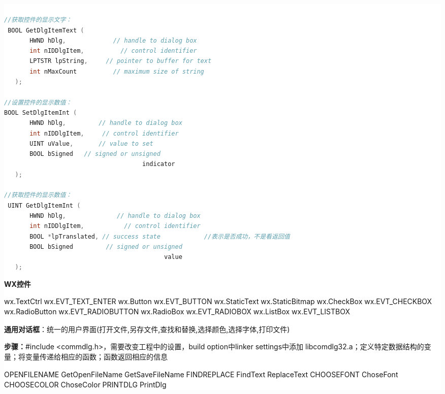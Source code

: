 ```C++

//获取控件的显示文字：
 BOOL GetDlgItemText ( 
       HWND hDlg,             // handle to dialog box
       int nIDDlgItem,          // control identifier 
       LPTSTR lpString,     // pointer to buffer for text
       int nMaxCount          // maximum size of string
   ); 

//设置控件的显示数值：
BOOL SetDlgItemInt ( 
       HWND hDlg,         // handle to dialog box
       int nIDDlgItem,     // control identifier 
       UINT uValue,       // value to set 
       BOOL bSigned   // signed or unsigned  
                                      indicator
   ); 

//获取控件的显示数值：
 UINT GetDlgItemInt ( 
       HWND hDlg,              // handle to dialog box
       int nIDDlgItem,           // control identifier 
       BOOL *lpTranslated, // success state            //表示是否成功，不是看返回值
       BOOL bSigned         // signed or unsigned 
                                            value 
   ); 

```



**WX控件**

wx.TextCtrl           wx.EVT_TEXT_ENTER
     wx.Button              wx.EVT_BUTTON
     wx.StaticText 
     wx.StaticBitmap
      wx.CheckBox        wx.EVT_CHECKBOX
      wx.RadioButton    wx.EVT_RADIOBUTTON
      wx.RadioBox        wx.EVT_RADIOBOX
      wx.ListBox            wx.EVT_LISTBOX



**通用对话框**：统一的用户界面(打开文件,另存文件,查找和替换,选择颜色,选择字体,打印文件)

**步骤：**#include <commdlg.h>，需要改变工程中的设置，build option中linker settings中添加 libcomdlg32.a；定义特定数据结构的变量；将变量传递给相应的函数；函数返回相应的信息

OPENFILENAME  GetOpenFileName
                                 GetSaveFileName
FINDREPLACE      FindText
                                 ReplaceText
CHOOSEFONT       ChoseFont
CHOOSECOLOR    ChoseColor
PRINTDLG              PrintDlg
